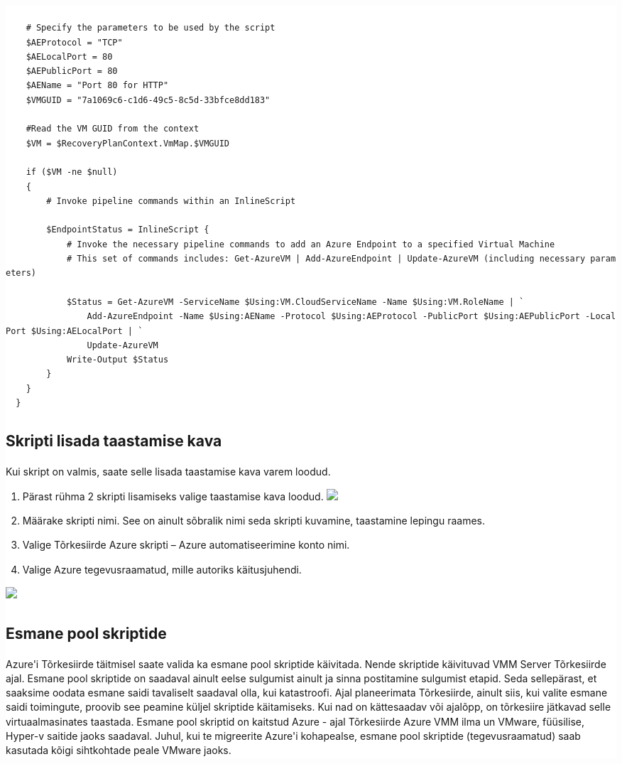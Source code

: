 ```

    # Specify the parameters to be used by the script
    $AEProtocol = "TCP"
    $AELocalPort = 80
    $AEPublicPort = 80
    $AEName = "Port 80 for HTTP"
    $VMGUID = "7a1069c6-c1d6-49c5-8c5d-33bfce8dd183"

    #Read the VM GUID from the context
    $VM = $RecoveryPlanContext.VmMap.$VMGUID

    if ($VM -ne $null)
    {
        # Invoke pipeline commands within an InlineScript

        $EndpointStatus = InlineScript {
            # Invoke the necessary pipeline commands to add an Azure Endpoint to a specified Virtual Machine
            # This set of commands includes: Get-AzureVM | Add-AzureEndpoint | Update-AzureVM (including necessary parameters)

            $Status = Get-AzureVM -ServiceName $Using:VM.CloudServiceName -Name $Using:VM.RoleName | `
                Add-AzureEndpoint -Name $Using:AEName -Protocol $Using:AEProtocol -PublicPort $Using:AEPublicPort -LocalPort $Using:AELocalPort | `
                Update-AzureVM
            Write-Output $Status
        }
    }
  }
```

## <a name="add-the-script-to-the-recovery-plan"></a>Skripti lisada taastamise kava

Kui skript on valmis, saate selle lisada taastamise kava varem loodud.

1.  Pärast rühma 2 skripti lisamiseks valige taastamise kava loodud. ![](media/site-recovery-runbook-automation/15.png)

2.  Määrake skripti nimi. See on ainult sõbralik nimi seda skripti kuvamine, taastamine lepingu raames.

3.  Valige Tõrkesiirde Azure skripti – Azure automatiseerimine konto nimi.

4.  Valige Azure tegevusraamatud, mille autoriks käitusjuhendi.

![](media/site-recovery-runbook-automation/16.png)

## <a name="primary-side-scripts"></a>Esmane pool skriptide

Azure'i Tõrkesiirde täitmisel saate valida ka esmane pool skriptide käivitada. Nende skriptide käivituvad VMM Server Tõrkesiirde ajal.
Esmane pool skriptide on saadaval ainult eelse sulgumist ainult ja sinna postitamine sulgumist etapid. Seda sellepärast, et saaksime oodata esmane saidi tavaliselt saadaval olla, kui katastroofi.
Ajal planeerimata Tõrkesiirde, ainult siis, kui valite esmane saidi toimingute, proovib see peamine küljel skriptide käitamiseks. Kui nad on kättesaadav või ajalõpp, on tõrkesiire jätkavad selle virtuaalmasinates taastada.
Esmane pool skriptid on kaitstud Azure - ajal Tõrkesiirde Azure VMM ilma un VMware, füüsilise, Hyper-v saitide jaoks saadaval.
Juhul, kui te migreerite Azure'i kohapealse, esmane pool skriptide (tegevusraamatud) saab kasutada kõigi sihtkohtade peale VMware jaoks.
